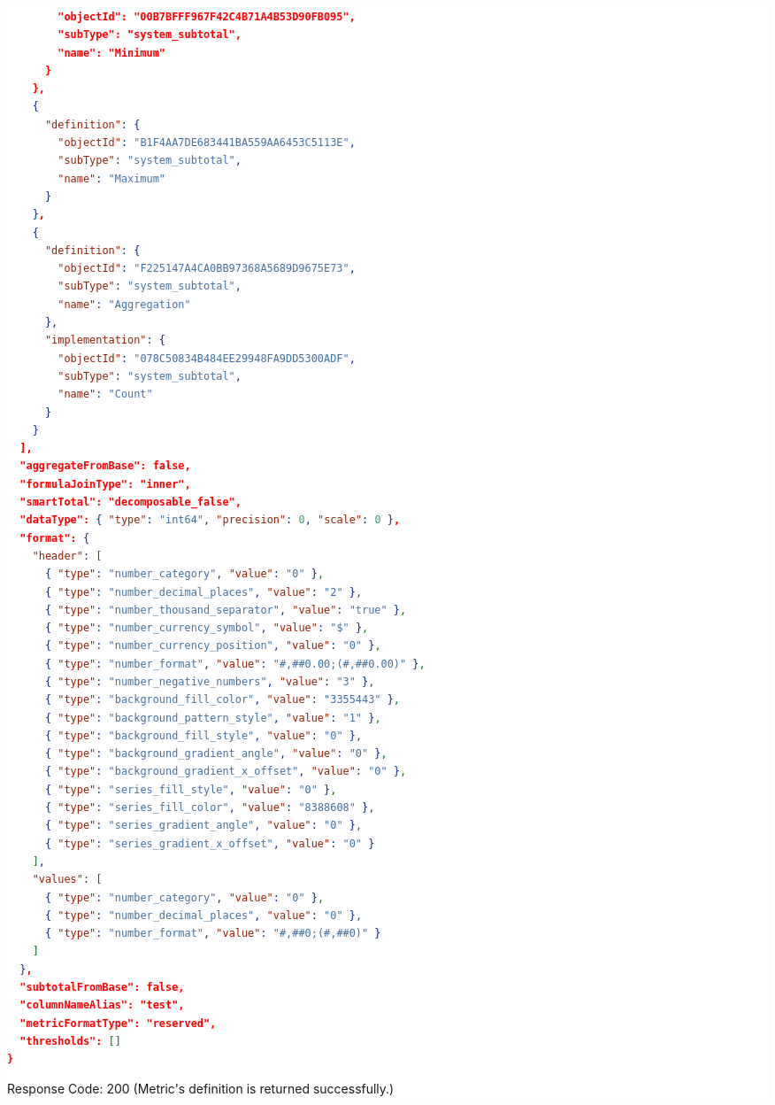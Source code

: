 ```json
        "objectId": "00B7BFFF967F42C4B71A4B53D90FB095",
        "subType": "system_subtotal",
        "name": "Minimum"
      }
    },
    {
      "definition": {
        "objectId": "B1F4AA7DE683441BA559AA6453C5113E",
        "subType": "system_subtotal",
        "name": "Maximum"
      }
    },
    {
      "definition": {
        "objectId": "F225147A4CA0BB97368A5689D9675E73",
        "subType": "system_subtotal",
        "name": "Aggregation"
      },
      "implementation": {
        "objectId": "078C50834B484EE29948FA9DD5300ADF",
        "subType": "system_subtotal",
        "name": "Count"
      }
    }
  ],
  "aggregateFromBase": false,
  "formulaJoinType": "inner",
  "smartTotal": "decomposable_false",
  "dataType": { "type": "int64", "precision": 0, "scale": 0 },
  "format": {
    "header": [
      { "type": "number_category", "value": "0" },
      { "type": "number_decimal_places", "value": "2" },
      { "type": "number_thousand_separator", "value": "true" },
      { "type": "number_currency_symbol", "value": "$" },
      { "type": "number_currency_position", "value": "0" },
      { "type": "number_format", "value": "#,##0.00;(#,##0.00)" },
      { "type": "number_negative_numbers", "value": "3" },
      { "type": "background_fill_color", "value": "3355443" },
      { "type": "background_pattern_style", "value": "1" },
      { "type": "background_fill_style", "value": "0" },
      { "type": "background_gradient_angle", "value": "0" },
      { "type": "background_gradient_x_offset", "value": "0" },
      { "type": "series_fill_style", "value": "0" },
      { "type": "series_fill_color", "value": "8388608" },
      { "type": "series_gradient_angle", "value": "0" },
      { "type": "series_gradient_x_offset", "value": "0" }
    ],
    "values": [
      { "type": "number_category", "value": "0" },
      { "type": "number_decimal_places", "value": "0" },
      { "type": "number_format", "value": "#,##0;(#,##0)" }
    ]
  },
  "subtotalFromBase": false,
  "columnNameAlias": "test",
  "metricFormatType": "reserved",
  "thresholds": []
}
```

Response Code: 200 (Metric's definition is returned successfully.)
